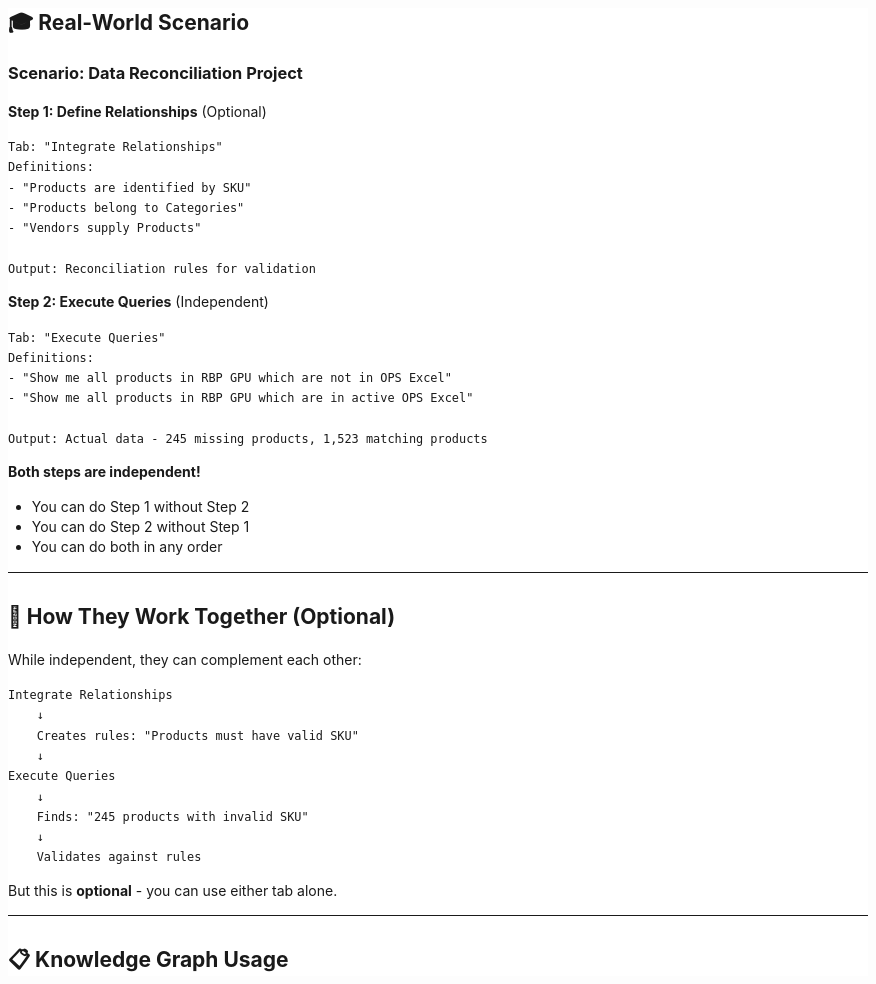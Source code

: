 
## 🎓 Real-World Scenario

### Scenario: Data Reconciliation Project

**Step 1: Define Relationships** (Optional)
```
Tab: "Integrate Relationships"
Definitions:
- "Products are identified by SKU"
- "Products belong to Categories"
- "Vendors supply Products"

Output: Reconciliation rules for validation
```

**Step 2: Execute Queries** (Independent)
```
Tab: "Execute Queries"
Definitions:
- "Show me all products in RBP GPU which are not in OPS Excel"
- "Show me all products in RBP GPU which are in active OPS Excel"

Output: Actual data - 245 missing products, 1,523 matching products
```

**Both steps are independent!**
- You can do Step 1 without Step 2
- You can do Step 2 without Step 1
- You can do both in any order

---

## 🔗 How They Work Together (Optional)

While independent, they can complement each other:

```
Integrate Relationships
    ↓
    Creates rules: "Products must have valid SKU"
    ↓
Execute Queries
    ↓
    Finds: "245 products with invalid SKU"
    ↓
    Validates against rules
```

But this is **optional** - you can use either tab alone.

---

## 📋 Knowledge Graph Usage
